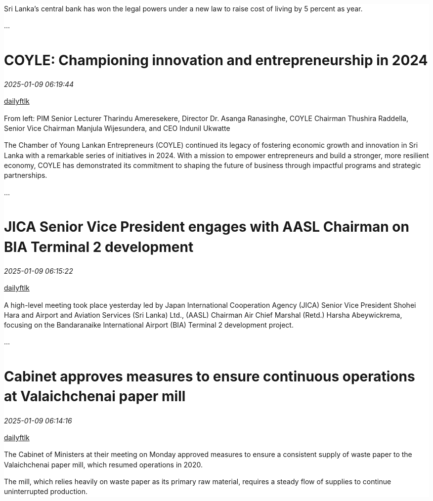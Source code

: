 Sri Lanka’s central bank has won the legal powers under a new law to raise cost of living by 5 percent as year.

...



# COYLE: Championing innovation and entrepreneurship in 2024

*2025-01-09 06:19:44*

[dailyftlk](https://www.ft.lk/business/COYLE-Championing-innovation-and-entrepreneurship-in-2024/34-771635)

From left: PIM Senior Lecturer Tharindu Ameresekere, Director Dr. Asanga Ranasinghe, COYLE Chairman Thushira Raddella, Senior Vice Chairman Manjula Wijesundera, and CEO Indunil Ukwatte

The Chamber of Young Lankan Entrepreneurs (COYLE) continued its legacy of fostering economic growth and innovation in Sri Lanka with a remarkable series of initiatives in 2024. With a mission to empower entrepreneurs and build a stronger, more resilient economy, COYLE has demonstrated its commitment to shaping the future of business through impactful programs and strategic partnerships.

...



# JICA Senior Vice President engages with AASL Chairman on BIA Terminal 2 development

*2025-01-09 06:15:22*

[dailyftlk](https://www.ft.lk/business/JICA-Senior-Vice-President-engages-with-AASL-Chairman-on-BIA-Terminal-2-development/34-771634)

A high-level meeting took place yesterday led by Japan International Cooperation Agency (JICA) Senior Vice President Shohei Hara and Airport and Aviation Services (Sri Lanka) Ltd., (AASL) Chairman Air Chief Marshal (Retd.) Harsha Abeywickrema, focusing on the Bandaranaike International Airport (BIA) Terminal 2 development project.

...



# Cabinet approves measures to ensure continuous operations at Valaichchenai paper mill

*2025-01-09 06:14:16*

[dailyftlk](https://www.ft.lk/business/Cabinet-approves-measures-to-ensure-continuous-operations-at-Valaichchenai-paper-mill/34-771633)

The Cabinet of Ministers at their meeting on Monday approved measures to ensure a consistent supply of waste paper to the Valaichchenai paper mill, which resumed operations in 2020.

The mill, which relies heavily on waste paper as its primary raw material, requires a steady flow of supplies to continue uninterrupted production.
